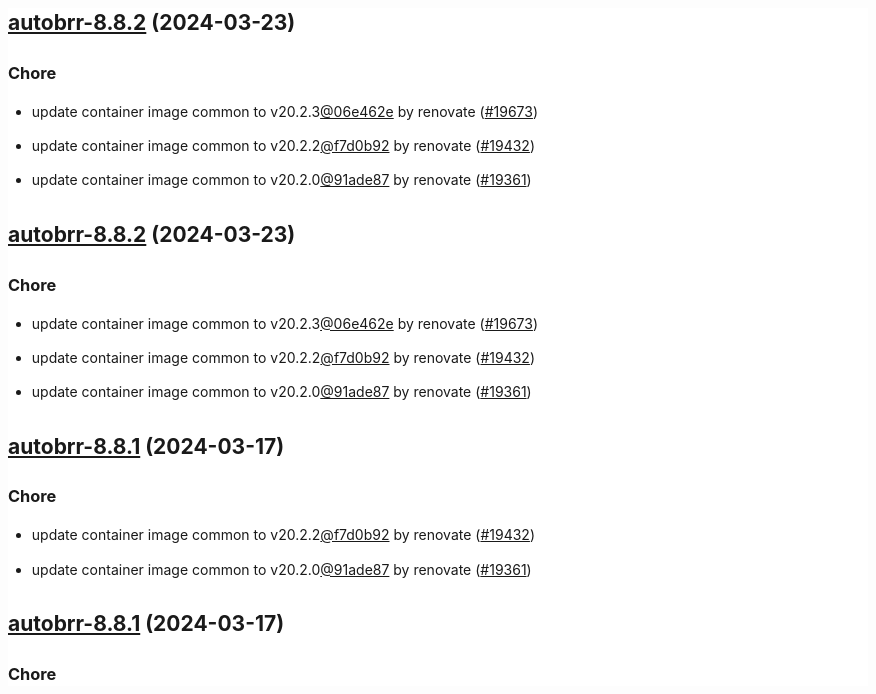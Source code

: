 
## [autobrr-8.8.2](https://github.com/truecharts/charts/compare/autobrr-8.7.0...autobrr-8.8.2) (2024-03-23)

### Chore



- update container image common to v20.2.3[@06e462e](https://github.com/06e462e) by renovate ([#19673](https://github.com/truecharts/charts/issues/19673))

- update container image common to v20.2.2[@f7d0b92](https://github.com/f7d0b92) by renovate ([#19432](https://github.com/truecharts/charts/issues/19432))

- update container image common to v20.2.0[@91ade87](https://github.com/91ade87) by renovate ([#19361](https://github.com/truecharts/charts/issues/19361))


## [autobrr-8.8.2](https://github.com/truecharts/charts/compare/autobrr-8.7.0...autobrr-8.8.2) (2024-03-23)

### Chore



- update container image common to v20.2.3[@06e462e](https://github.com/06e462e) by renovate ([#19673](https://github.com/truecharts/charts/issues/19673))

- update container image common to v20.2.2[@f7d0b92](https://github.com/f7d0b92) by renovate ([#19432](https://github.com/truecharts/charts/issues/19432))

- update container image common to v20.2.0[@91ade87](https://github.com/91ade87) by renovate ([#19361](https://github.com/truecharts/charts/issues/19361))


## [autobrr-8.8.1](https://github.com/truecharts/charts/compare/autobrr-8.7.0...autobrr-8.8.1) (2024-03-17)

### Chore



- update container image common to v20.2.2[@f7d0b92](https://github.com/f7d0b92) by renovate ([#19432](https://github.com/truecharts/charts/issues/19432))

- update container image common to v20.2.0[@91ade87](https://github.com/91ade87) by renovate ([#19361](https://github.com/truecharts/charts/issues/19361))


## [autobrr-8.8.1](https://github.com/truecharts/charts/compare/autobrr-8.7.0...autobrr-8.8.1) (2024-03-17)

### Chore


